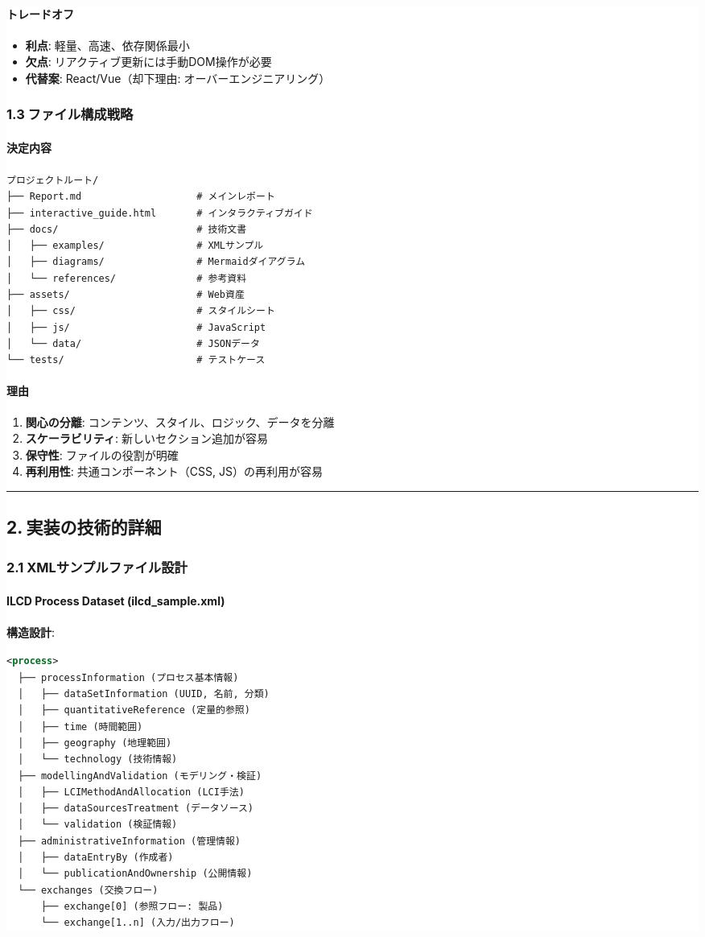 #### トレードオフ
- **利点**: 軽量、高速、依存関係最小
- **欠点**: リアクティブ更新には手動DOM操作が必要
- **代替案**: React/Vue（却下理由: オーバーエンジニアリング）

### 1.3 ファイル構成戦略

#### 決定内容
```
プロジェクトルート/
├── Report.md                    # メインレポート
├── interactive_guide.html       # インタラクティブガイド
├── docs/                        # 技術文書
│   ├── examples/                # XMLサンプル
│   ├── diagrams/                # Mermaidダイアグラム
│   └── references/              # 参考資料
├── assets/                      # Web資産
│   ├── css/                     # スタイルシート
│   ├── js/                      # JavaScript
│   └── data/                    # JSONデータ
└── tests/                       # テストケース
```

#### 理由
1. **関心の分離**: コンテンツ、スタイル、ロジック、データを分離
2. **スケーラビリティ**: 新しいセクション追加が容易
3. **保守性**: ファイルの役割が明確
4. **再利用性**: 共通コンポーネント（CSS, JS）の再利用が容易

---

## 2. 実装の技術的詳細

### 2.1 XMLサンプルファイル設計

#### ILCD Process Dataset (ilcd_sample.xml)

**構造設計**:
```xml
<process>
  ├── processInformation (プロセス基本情報)
  │   ├── dataSetInformation (UUID, 名前, 分類)
  │   ├── quantitativeReference (定量的参照)
  │   ├── time (時間範囲)
  │   ├── geography (地理範囲)
  │   └── technology (技術情報)
  ├── modellingAndValidation (モデリング・検証)
  │   ├── LCIMethodAndAllocation (LCI手法)
  │   ├── dataSourcesTreatment (データソース)
  │   └── validation (検証情報)
  ├── administrativeInformation (管理情報)
  │   ├── dataEntryBy (作成者)
  │   └── publicationAndOwnership (公開情報)
  └── exchanges (交換フロー)
      ├── exchange[0] (参照フロー: 製品)
      └── exchange[1..n] (入力/出力フロー)
```
